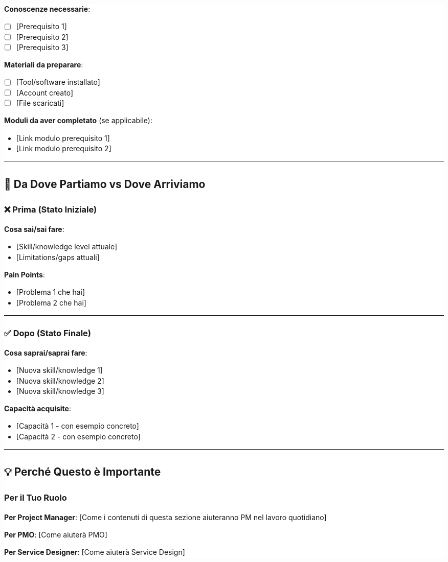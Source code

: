**Conoscenze necessarie**:
- [ ] [Prerequisito 1]
- [ ] [Prerequisito 2]
- [ ] [Prerequisito 3]

**Materiali da preparare**:
- [ ] [Tool/software installato]
- [ ] [Account creato]
- [ ] [File scaricati]

**Moduli da aver completato** (se applicabile):
- [Link modulo prerequisito 1]
- [Link modulo prerequisito 2]

---

## 🚀 Da Dove Partiamo vs Dove Arriviamo

### ❌ Prima (Stato Iniziale)

**Cosa sai/sai fare**:
- [Skill/knowledge level attuale]
- [Limitations/gaps attuali]

**Pain Points**:
- [Problema 1 che hai]
- [Problema 2 che hai]

---

### ✅ Dopo (Stato Finale)

**Cosa saprai/saprai fare**:
- [Nuova skill/knowledge 1]
- [Nuova skill/knowledge 2]
- [Nuova skill/knowledge 3]

**Capacità acquisite**:
- [Capacità 1 - con esempio concreto]
- [Capacità 2 - con esempio concreto]

---

## 💡 Perché Questo è Importante

### Per il Tuo Ruolo

**Per Project Manager**:
[Come i contenuti di questa sezione aiuteranno PM nel lavoro quotidiano]

**Per PMO**:
[Come aiuterà PMO]

**Per Service Designer**:
[Come aiuterà Service Design]
